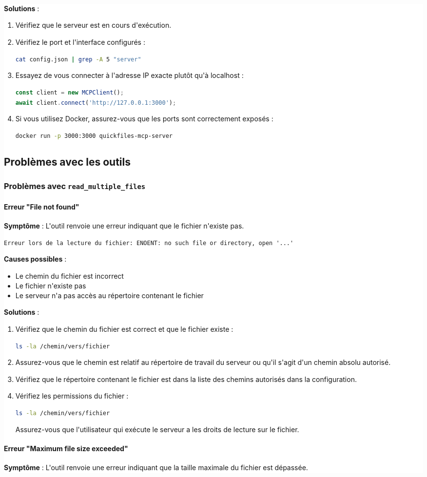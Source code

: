 **Solutions** :
1. Vérifiez que le serveur est en cours d'exécution.

2. Vérifiez le port et l'interface configurés :
   ```bash
   cat config.json | grep -A 5 "server"
   ```

3. Essayez de vous connecter à l'adresse IP exacte plutôt qu'à localhost :
   ```javascript
   const client = new MCPClient();
   await client.connect('http://127.0.0.1:3000');
   ```

4. Si vous utilisez Docker, assurez-vous que les ports sont correctement exposés :
   ```bash
   docker run -p 3000:3000 quickfiles-mcp-server
   ```



## Problèmes avec les outils

### Problèmes avec `read_multiple_files`

#### Erreur "File not found"

**Symptôme** : L'outil renvoie une erreur indiquant que le fichier n'existe pas.

```
Erreur lors de la lecture du fichier: ENOENT: no such file or directory, open '...'
```

**Causes possibles** :
- Le chemin du fichier est incorrect
- Le fichier n'existe pas
- Le serveur n'a pas accès au répertoire contenant le fichier

**Solutions** :
1. Vérifiez que le chemin du fichier est correct et que le fichier existe :
   ```bash
   ls -la /chemin/vers/fichier
   ```

2. Assurez-vous que le chemin est relatif au répertoire de travail du serveur ou qu'il s'agit d'un chemin absolu autorisé.

3. Vérifiez que le répertoire contenant le fichier est dans la liste des chemins autorisés dans la configuration.

4. Vérifiez les permissions du fichier :
   ```bash
   ls -la /chemin/vers/fichier
   ```
   Assurez-vous que l'utilisateur qui exécute le serveur a les droits de lecture sur le fichier.

#### Erreur "Maximum file size exceeded"

**Symptôme** : L'outil renvoie une erreur indiquant que la taille maximale du fichier est dépassée.

